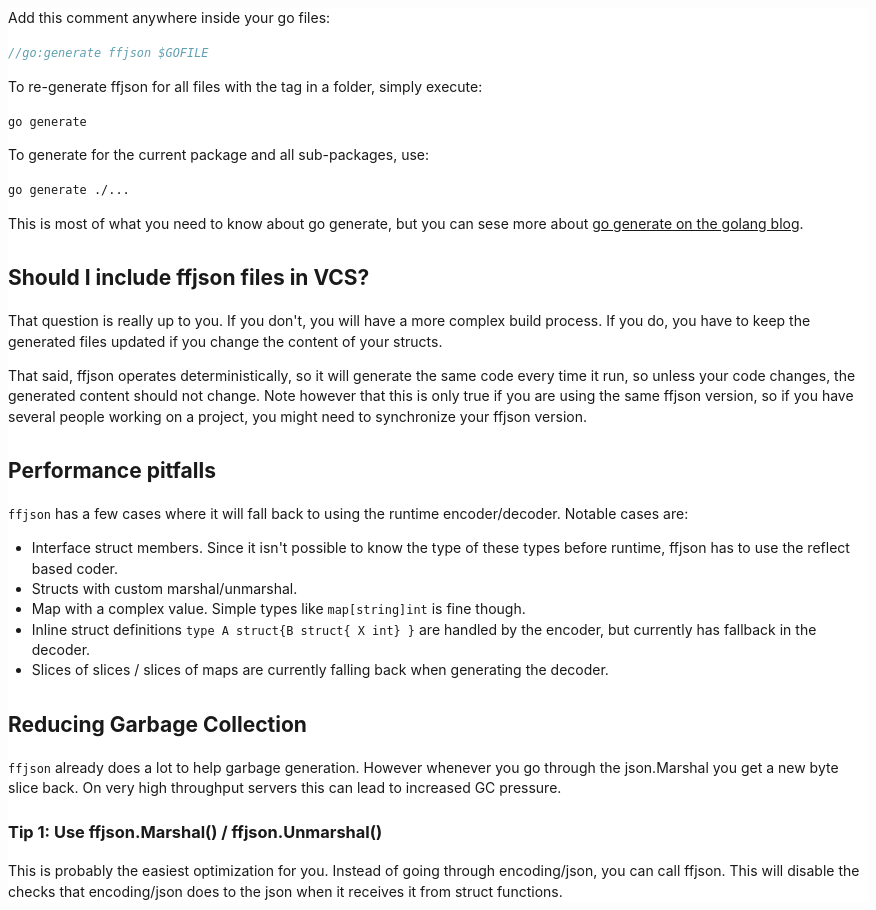 Add this comment anywhere inside your go files:

```Go
//go:generate ffjson $GOFILE
```

To re-generate ffjson for all files with the tag in a folder, simply execute:

```sh
go generate
```

To generate for the current package and all sub-packages, use:

```sh
go generate ./...
```
This is most of what you need to know about go generate, but you can sese more about [go generate on the golang blog](http://blog.golang.org/generate).

## Should I include ffjson files in VCS?

That question is really up to you. If you don't, you will have a more complex build process. If you do, you have to keep the generated files updated if you change the content of your structs.

That said, ffjson operates deterministically, so it will generate the same code every time it run, so unless your code changes, the generated content should not change. Note however that this is only true if you are using the same ffjson version, so if you have several people working on a project, you might need to synchronize your ffjson version.

## Performance pitfalls

`ffjson` has a few cases where it will fall back to using the runtime encoder/decoder. Notable cases are:

* Interface struct members. Since it isn't possible to know the type of these types before runtime, ffjson has to use the reflect based coder.
* Structs with custom marshal/unmarshal.
* Map with a complex value. Simple types like `map[string]int` is fine though.
* Inline struct definitions `type A struct{B struct{ X int} }` are handled by the encoder, but currently has fallback in the decoder.
* Slices of slices / slices of maps are currently falling back when generating the decoder.

## Reducing Garbage Collection

`ffjson` already does a lot to help garbage generation. However whenever you go through the json.Marshal you get a new byte slice back. On very high throughput servers this can lead to increased GC pressure. 

### Tip 1: Use ffjson.Marshal() / ffjson.Unmarshal()

This is probably the easiest optimization for you. Instead of going through encoding/json, you can call ffjson. This will disable the checks that encoding/json does to the json when it receives it from struct functions.


[1]: https://godoc.org/github.com/pquerna/ffjson/ffjson?status.svg
[2]: https://godoc.org/github.com/pquerna/ffjson/ffjson#Marshal
[1]: https://godoc.org/github.com/pquerna/ffjson/ffjson?status.svg
[2]: https://godoc.org/github.com/pquerna/ffjson/ffjson#Pool
[1]: https://godoc.org/github.com/pquerna/ffjson/ffjson?status.svg
[2]: https://godoc.org/github.com/pquerna/ffjson/ffjson#Encoder